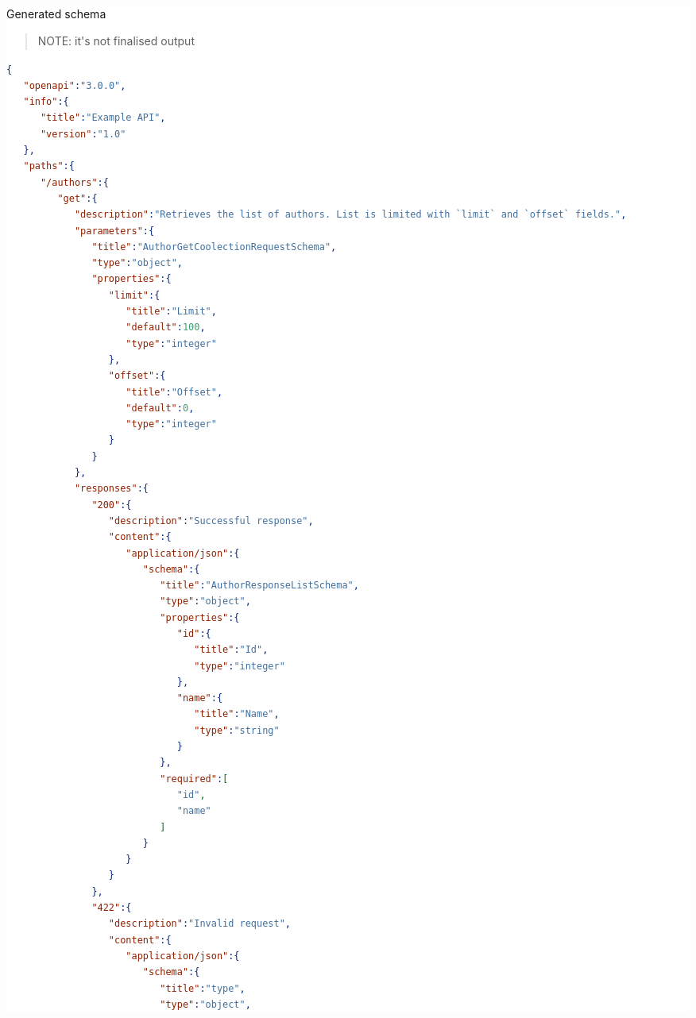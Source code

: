 Generated schema
> NOTE: it's not finalised output

```json
{
   "openapi":"3.0.0",
   "info":{
      "title":"Example API",
      "version":"1.0"
   },
   "paths":{
      "/authors":{
         "get":{
            "description":"Retrieves the list of authors. List is limited with `limit` and `offset` fields.",
            "parameters":{
               "title":"AuthorGetCoolectionRequestSchema",
               "type":"object",
               "properties":{
                  "limit":{
                     "title":"Limit",
                     "default":100,
                     "type":"integer"
                  },
                  "offset":{
                     "title":"Offset",
                     "default":0,
                     "type":"integer"
                  }
               }
            },
            "responses":{
               "200":{
                  "description":"Successful response",
                  "content":{
                     "application/json":{
                        "schema":{
                           "title":"AuthorResponseListSchema",
                           "type":"object",
                           "properties":{
                              "id":{
                                 "title":"Id",
                                 "type":"integer"
                              },
                              "name":{
                                 "title":"Name",
                                 "type":"string"
                              }
                           },
                           "required":[
                              "id",
                              "name"
                           ]
                        }
                     }
                  }
               },
               "422":{
                  "description":"Invalid request",
                  "content":{
                     "application/json":{
                        "schema":{
                           "title":"type",
                           "type":"object",
```
